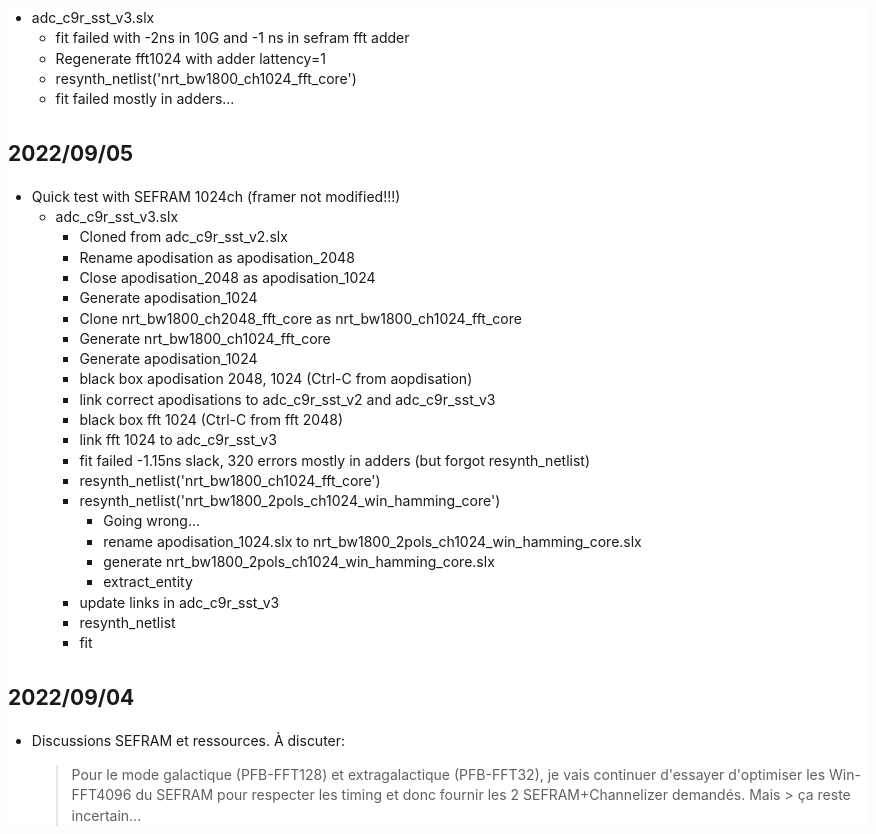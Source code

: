 - adc_c9r_sst_v3.slx
  - fit failed with -2ns in 10G and -1 ns in sefram fft adder
  - Regenerate fft1024 with adder lattency=1
  - resynth_netlist('nrt_bw1800_ch1024_fft_core')
  - fit failed mostly in adders...


## 2022/09/05

- Quick test with SEFRAM 1024ch (framer not modified!!!)
  - adc_c9r_sst_v3.slx
    - Cloned from adc_c9r_sst_v2.slx
    - Rename apodisation as apodisation_2048
    - Close apodisation_2048 as apodisation_1024
    - Generate apodisation_1024
    - Clone nrt_bw1800_ch2048_fft_core as nrt_bw1800_ch1024_fft_core
    - Generate nrt_bw1800_ch1024_fft_core
    - Generate apodisation_1024
    - black box apodisation 2048, 1024 (Ctrl-C from aopdisation)
    - link correct apodisations to adc_c9r_sst_v2 and adc_c9r_sst_v3
    - black box fft 1024 (Ctrl-C from fft 2048)
    - link fft 1024 to adc_c9r_sst_v3
    - fit failed -1.15ns slack, 320 errors mostly in adders (but forgot resynth_netlist)
    - resynth_netlist('nrt_bw1800_ch1024_fft_core')
    - resynth_netlist('nrt_bw1800_2pols_ch1024_win_hamming_core')
      - Going wrong...
      - rename apodisation_1024.slx to nrt_bw1800_2pols_ch1024_win_hamming_core.slx
      - generate nrt_bw1800_2pols_ch1024_win_hamming_core.slx
      - extract_entity
    - update links in adc_c9r_sst_v3
    - resynth_netlist
    - fit


## 2022/09/04

- Discussions SEFRAM et ressources.  À discuter:
  > Pour le mode galactique (PFB-FFT128) et extragalactique (PFB-FFT32), je vais continuer d'essayer d'optimiser les Win-FFT4096 du SEFRAM pour respecter les timing et donc fournir les 2 SEFRAM+Channelizer demandés.    Mais   > ça reste incertain...
  > 
